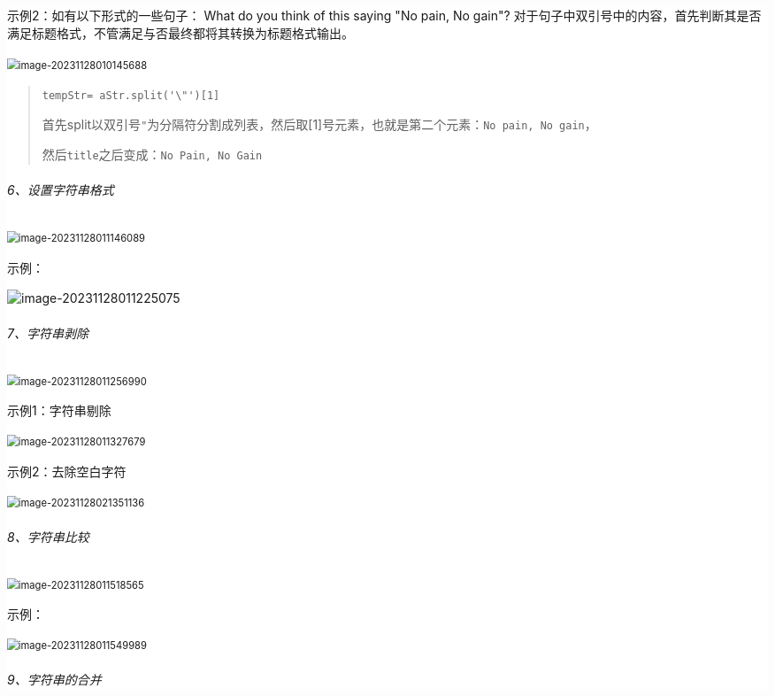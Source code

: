 

示例2：如有以下形式的一些句子：  What do you think of this saying "No pain, No gain"? 对于句子中双引号中的内容，首先判断其是否满足标题格式，不管满足与否最终都将其转换为标题格式输出。 

<img src="https://cdn.jsdelivr.net/gh/wuzi0/picgo-blog-imag/blog-imag/image-20231128010145688.png" alt="image-20231128010145688" style="zoom:80%;" />

> `tempStr= aStr.split('\"')[1]`
>
> 首先split以双引号`"`为分隔符分割成列表，然后取[1]号元素，也就是第二个元素：`No pain, No gain`，
>
> 然后`title`之后变成：`No Pain, No Gain`



###### 6、设置字符串格式

<img src="https://cdn.jsdelivr.net/gh/wuzi0/picgo-blog-imag/blog-imag/image-20231128011146089.png" alt="image-20231128011146089" style="zoom:80%;" />

示例：

![image-20231128011225075](https://cdn.jsdelivr.net/gh/wuzi0/picgo-blog-imag/blog-imag/image-20231128011225075.png)



###### 7、字符串剥除



<img src="https://cdn.jsdelivr.net/gh/wuzi0/picgo-blog-imag/blog-imag/image-20231128011256990.png" alt="image-20231128011256990" style="zoom:80%;" />



示例1：字符串剔除

<img src="https://cdn.jsdelivr.net/gh/wuzi0/picgo-blog-imag/blog-imag/image-20231128011327679.png" alt="image-20231128011327679" style="zoom:80%;" />



示例2：去除空白字符

<img src="https://cdn.jsdelivr.net/gh/wuzi0/picgo-blog-imag/blog-imag/image-20231128021351136.png" alt="image-20231128021351136" style="zoom:80%;" />



###### 8、字符串比较



<img src="https://cdn.jsdelivr.net/gh/wuzi0/picgo-blog-imag/blog-imag/image-20231128011518565.png" alt="image-20231128011518565" style="zoom:80%;" />



示例：

<img src="https://cdn.jsdelivr.net/gh/wuzi0/picgo-blog-imag/blog-imag/image-20231128011549989.png" alt="image-20231128011549989" style="zoom:80%;" />



###### 9、字符串的合并



